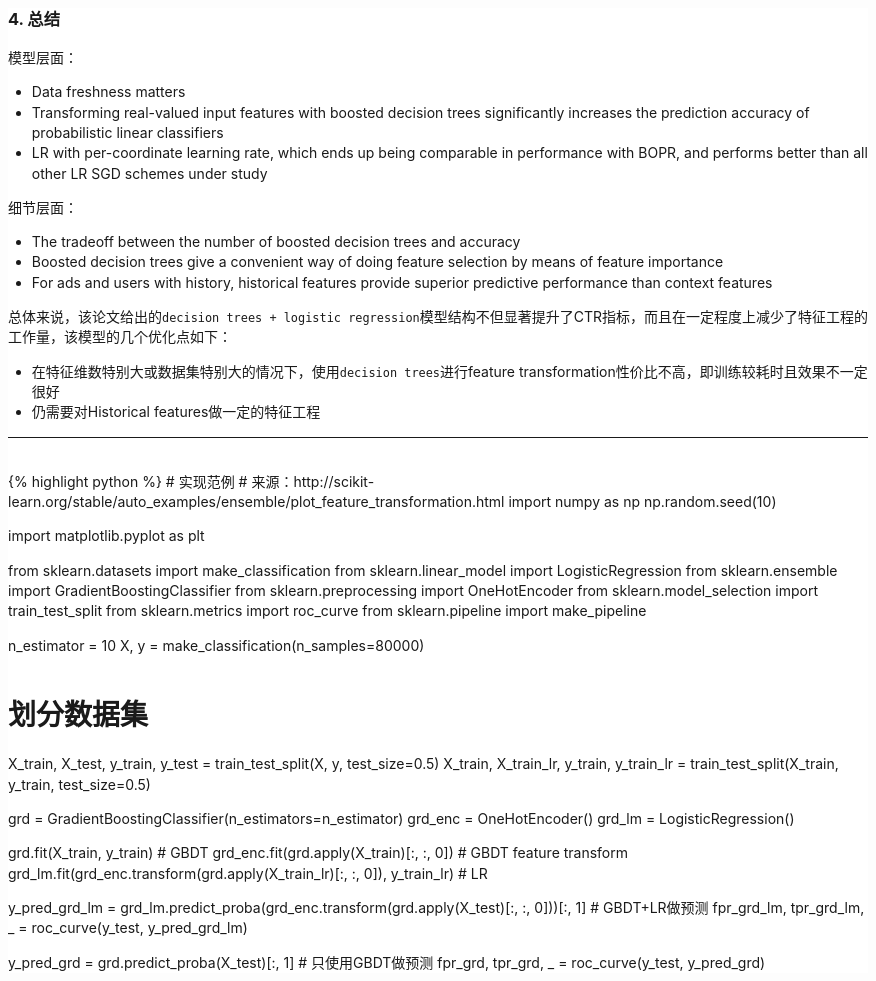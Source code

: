 ### 4. 总结

模型层面：

- Data freshness matters
- Transforming real-valued input features with boosted decision trees significantly increases the prediction accuracy of probabilistic linear classifiers
- LR with per-coordinate learning rate, which ends up being comparable in performance with BOPR, and performs better than all other LR SGD schemes under study

细节层面：

- The tradeoff between the number of boosted decision trees and accuracy
- Boosted decision trees give a convenient way of doing feature selection by means of feature importance
- For ads and users with history, historical features provide superior predictive performance than context features

总体来说，该论文给出的`decision trees + logistic regression`模型结构不但显著提升了CTR指标，而且在一定程度上减少了特征工程的工作量，该模型的几个优化点如下：

- 在特征维数特别大或数据集特别大的情况下，使用`decision trees`进行feature transformation性价比不高，即训练较耗时且效果不一定很好
- 仍需要对Historical features做一定的特征工程

---

<br>
{% highlight python %}
# 实现范例
# 来源：http://scikit-learn.org/stable/auto_examples/ensemble/plot_feature_transformation.html
import numpy as np
np.random.seed(10)

import matplotlib.pyplot as plt

from sklearn.datasets import make_classification
from sklearn.linear_model import LogisticRegression
from sklearn.ensemble import GradientBoostingClassifier
from sklearn.preprocessing import OneHotEncoder
from sklearn.model_selection import train_test_split
from sklearn.metrics import roc_curve
from sklearn.pipeline import make_pipeline

n_estimator = 10
X, y = make_classification(n_samples=80000)
# 划分数据集
X_train, X_test, y_train, y_test = train_test_split(X, y, test_size=0.5)
X_train, X_train_lr, y_train, y_train_lr = train_test_split(X_train,
                                                            y_train,
                                                            test_size=0.5)

grd = GradientBoostingClassifier(n_estimators=n_estimator)
grd_enc = OneHotEncoder()
grd_lm = LogisticRegression()

grd.fit(X_train, y_train) # GBDT
grd_enc.fit(grd.apply(X_train)[:, :, 0]) # GBDT feature transform
grd_lm.fit(grd_enc.transform(grd.apply(X_train_lr)[:, :, 0]), y_train_lr) # LR

y_pred_grd_lm = grd_lm.predict_proba(grd_enc.transform(grd.apply(X_test)[:, :, 0]))[:, 1] # GBDT+LR做预测
fpr_grd_lm, tpr_grd_lm, _ = roc_curve(y_test, y_pred_grd_lm)

y_pred_grd = grd.predict_proba(X_test)[:, 1] # 只使用GBDT做预测
fpr_grd, tpr_grd, _ = roc_curve(y_test, y_pred_grd)